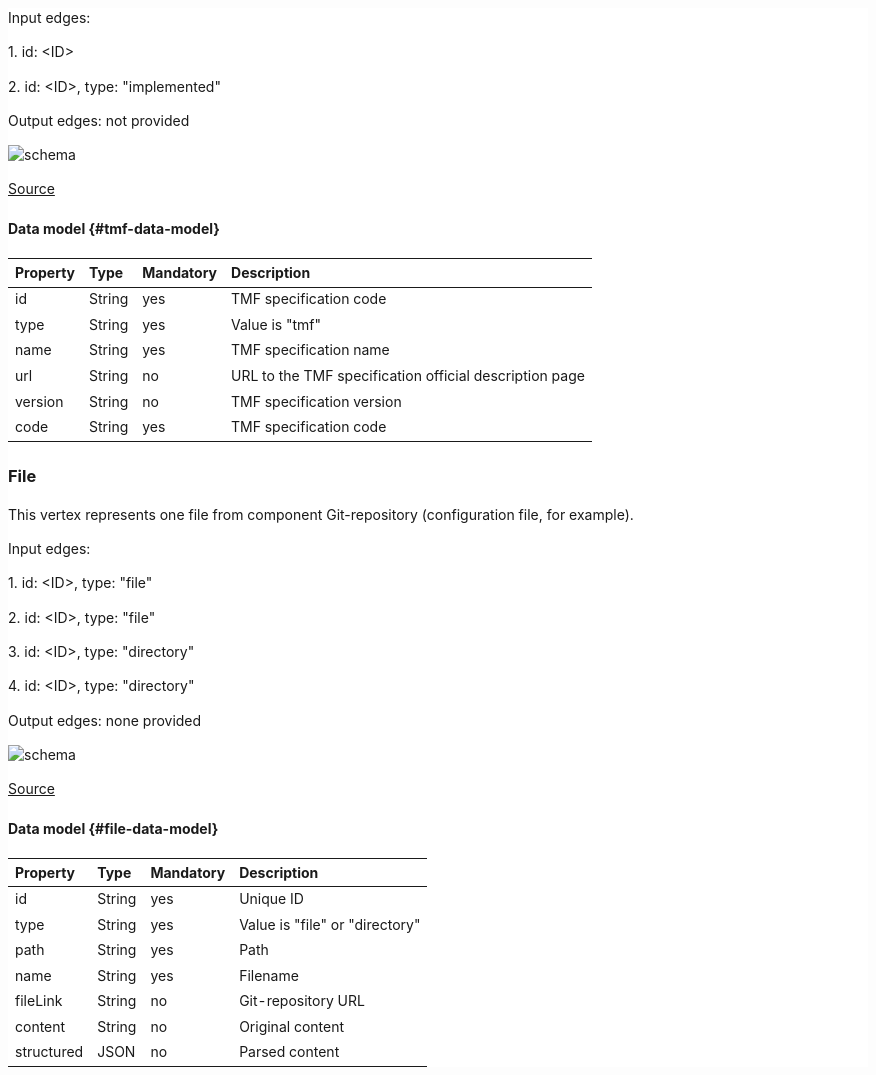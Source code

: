 Input edges:

1\. id: \<ID\>

2\. id: \<ID\>, type: "implemented"

Output edges: not provided

![schema](https://uml.planttext.com/plantuml/png/SoWkIImgAStDuU8gJaxCILKmqBFWuj88BaXDpapBJ4uioSpFqrJGrRLJqB19iWlnTRFHJxBJj5BGCDJaqd3Epot8pqlDAy6gmaYJYyiXDIy5P3W0)

[Source](https://www.planttext.com/?text=SoWkIImgAStDuU8gJaxCILKmqBFWuj88BaXDpapBJ4uioSpFqrJGrRLJqB19iWlnTRFHJxBJj5BGCDJaqd3Epot8pqlDAy6gmaYJYyiXDIy5P3W0)

#### Data model {#tmf-data-model}

| Property | Type   | Mandatory | Description                                            |
|:---------|:-------|:----------|:-------------------------------------------------------|
| id       | String | yes       | TMF specification code                                 |
| type     | String | yes       | Value is "tmf"                                         |
| name     | String | yes       | TMF specification name                                 |
| url      | String | no        | URL to the TMF specification official description page |
| version  | String | no        | TMF specification version                              |
| code     | String | yes       | TMF specification code                                 |

### File

This vertex represents one file from component Git-repository (configuration file, for example).

Input edges:

1\. id: \<ID\>, type: "file"

2\. id: \<ID\>, type: "file"

3\. id: \<ID\>, type: "directory"

4\. id: \<ID\>, type: "directory"

Output edges: none provided

![schema](https://uml.planttext.com/plantuml/png/SoWkIImgAStDuU8gJaxCILKmqBFWuj9mpiyjoCzBpIlHLD3LjLFGi4coSylCIRNHJxBJj5BGCDJ4LEAIMPIQN99VL0bIO0nKW130ei04Ym8qIumqkRWSKlDIG8u30000)

[Source](https://www.planttext.com/?text=SoWkIImgAStDuU8gJaxCILKmqBFWuj9mpiyjoCzBpIlHLD3LjLFGi4coSylCIRNHJxBJj5BGCDJ4LEAIMPIQN99VL0bIO0nKW130ei04Ym8qIumqkRWSKlDIG8u30000)

#### Data model {#file-data-model}

| Property   | Type   | Mandatory | Description                    |
|:-----------|:-------|:----------|:-------------------------------|
| id         | String | yes       | Unique ID                      |
| type       | String | yes       | Value is "file" or "directory" |
| path       | String | yes       | Path                           |
| name       | String | yes       | Filename                       |
| fileLink   | String | no        | Git-repository URL             |
| content    | String | no        | Original content               |
| structured | JSON   | no        | Parsed content                 |


